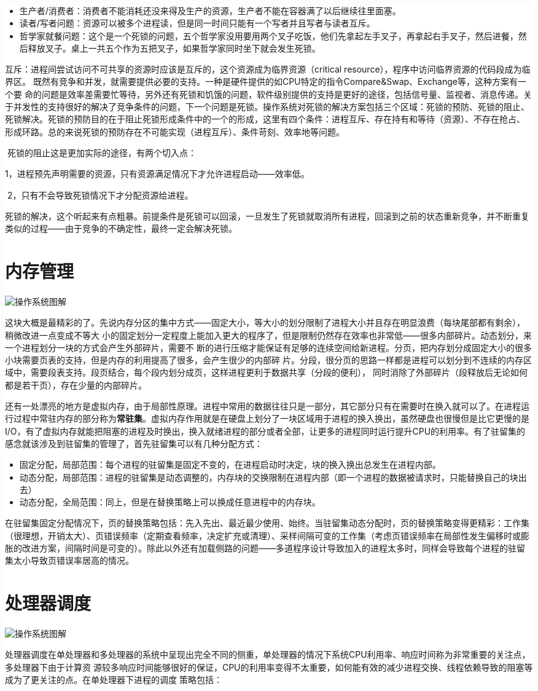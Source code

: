 - 生产者/消费者：消费者不能消耗还没来得及生产的资源，生产者不能在容器满了以后继续往里面塞。
- 读者/写者问题：资源可以被多个进程读，但是同一时间只能有一个写者并且写者与读者互斥。
- 哲学家就餐问题：这个是一个死锁的问题，五个哲学家没用要用两个叉子吃饭，他们先拿起左手叉子，再拿起右手叉子，然后进餐，然后释放叉子。桌上一共五个作为五把叉子，如果哲学家同时坐下就会发生死锁。

​    互斥：进程间尝试访问不可共享的资源时应该是互斥的，这个资源成为临界资源（critical resource），程序中访问临界资源的代码段成为临界区。
​    既然有竞争和并发，就需要提供必要的支持。一种是硬件提供的如CPU特定的指令Compare&Swap、Exchange等，这种方案有一个要 命的问题是效率差需要忙等待，另外还有死锁和饥饿的问题，软件级别提供的支持是更好的途径，包括信号量、监视者、消息传递。
​    关于并发性的支持很好的解决了竞争条件的问题，下一个问题是死锁。操作系统对死锁的解决方案包括三个区域：死锁的预防、死锁的阻止、死锁解决。
​    死锁的预防目的在于阻止死锁形成条件中的一个的形成，这里有四个条件：进程互斥、存在持有和等待（资源）、不存在抢占、形成环路。总的来说死锁的预防存在不可能实现（进程互斥）、条件苛刻、效率地等问题。

​    死锁的阻止这是更加实际的途径，有两个切入点：

​    1，进程预先声明需要的资源，只有资源满足情况下才允许进程启动——效率低。

​    2，只有不会导致死锁情况下才分配资源给进程。

​    死锁的解决，这个听起来有点粗暴。前提条件是死锁可以回滚，一旦发生了死锁就取消所有进程，回滚到之前的状态重新竞争，并不断重复类似的过程——由于竞争的不确定性，最终一定会解决死锁。





# 内存管理



![操作系统图解](http://static.open-open.com/lib/uploadImg/20131229/20131229115802_478.jpg)



​    这块大概是最精彩的了。先说内存分区的集中方式——固定大小，等大小的划分限制了进程大小并且存在明显浪费（每块尾部都有剩余），稍微改进一点变成不等大 小的固定划分一定程度上能加入更大的程序了，但是限制仍然存在效率也非常低——很多内部碎片。动态划分，来一个进程划分一块的方式会产生外部碎片，需要不 断的进行压缩才能保证有足够的连续空间给新进程。分页，把内存划分成固定大小的很多小块需要页表的支持，但是内存的利用提高了很多，会产生很少的内部碎 片。分段，很分页的思路一样都是进程可以划分到不连续的内存区域中，需要段表支持。段页结合，每个段内划分成页，这样进程更利于数据共享（分段的便利）， 同时消除了外部碎片（段释放后无论如何都是若干页），存在少量的内部碎片。

​     还有一处漂亮的地方是虚拟内存，由于局部性原理。进程中常用的数据往往只是一部分，其它部分只有在需要时在换入就可以了。在进程运行过程中常驻内存的部分称为**常驻集**。虚拟内存作用就是在硬盘上划分了一块区域用于进程的换入换出，虽然硬盘也很慢但是比它更慢的是I/O，有了虚拟内存就能把阻塞的进程及时换出，换入就绪进程的部分或者全部，让更多的进程同时运行提升CPU的利用率。
​    有了驻留集的感念就该涉及到驻留集的管理了，首先驻留集可以有几种分配方式：

- 固定分配，局部范围：每个进程的驻留集是固定不变的，在进程启动时决定，块的换入换出总发生在进程内部。
- 动态分配，局部范围：进程的驻留集是动态调整的，内存块的交换限制在进程内部（即一个进程的数据被请求时，只能替换自己的块出去）
- 动态分配，全局范围：同上，但是在替换策略上可以换成任意进程中的内存块。

​    在驻留集固定分配情况下，页的替换策略包括：先入先出、最近最少使用、始终。
​    当驻留集动态分配时，页的替换策略变得更精彩：工作集（很理想，开销太大）、页错误频率（定期查看频率，决定扩充或清理）、采样间隔可变的工作集（考虑页错误频率在局部性发生偏移时或膨胀的改进方案，间隔时间是可变的）。
​    除此以外还有加载侧路的问题——多道程序设计导致加入的进程太多时，同样会导致每个进程的驻留集太小导致页错误率居高的情况。



# 处理器调度



![操作系统图解](http://static.open-open.com/lib/uploadImg/20131229/20131229115802_931.jpg)

​    处理器调度在单处理器和多处理器的系统中呈现出完全不同的侧重，单处理器的情况下系统CPU利用率、响应时间称为非常重要的关注点，多处理器下由于计算资 源较多响应时间能够很好的保证，CPU的利用率变得不太重要，如何能有效的减少进程交换、线程依赖导致的阻塞等成为了更关注的点。在单处理器下进程的调度 策略包括：
